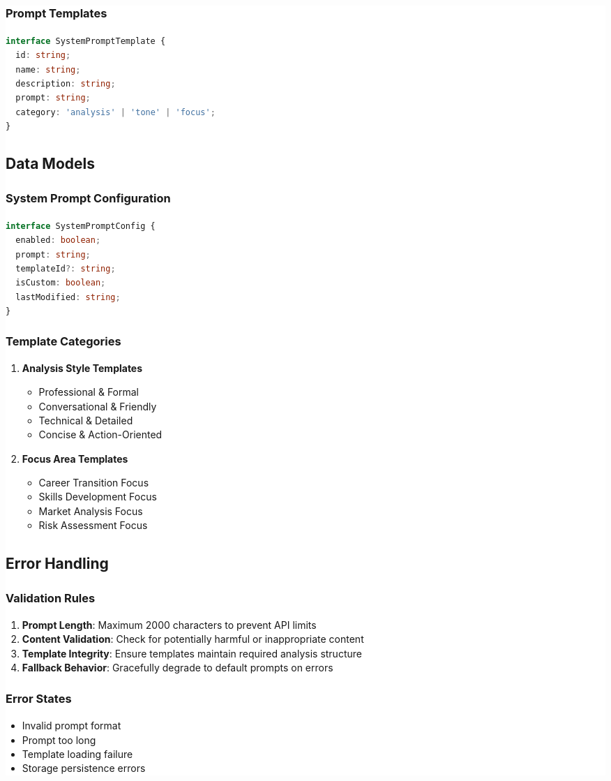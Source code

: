 ### Prompt Templates

```typescript
interface SystemPromptTemplate {
  id: string;
  name: string;
  description: string;
  prompt: string;
  category: 'analysis' | 'tone' | 'focus';
}
```

## Data Models

### System Prompt Configuration

```typescript
interface SystemPromptConfig {
  enabled: boolean;
  prompt: string;
  templateId?: string;
  isCustom: boolean;
  lastModified: string;
}
```

### Template Categories

1. **Analysis Style Templates**
   - Professional & Formal
   - Conversational & Friendly
   - Technical & Detailed
   - Concise & Action-Oriented

2. **Focus Area Templates**
   - Career Transition Focus
   - Skills Development Focus
   - Market Analysis Focus
   - Risk Assessment Focus

## Error Handling

### Validation Rules

1. **Prompt Length**: Maximum 2000 characters to prevent API limits
2. **Content Validation**: Check for potentially harmful or inappropriate content
3. **Template Integrity**: Ensure templates maintain required analysis structure
4. **Fallback Behavior**: Gracefully degrade to default prompts on errors

### Error States

- Invalid prompt format
- Prompt too long
- Template loading failure
- Storage persistence errors
